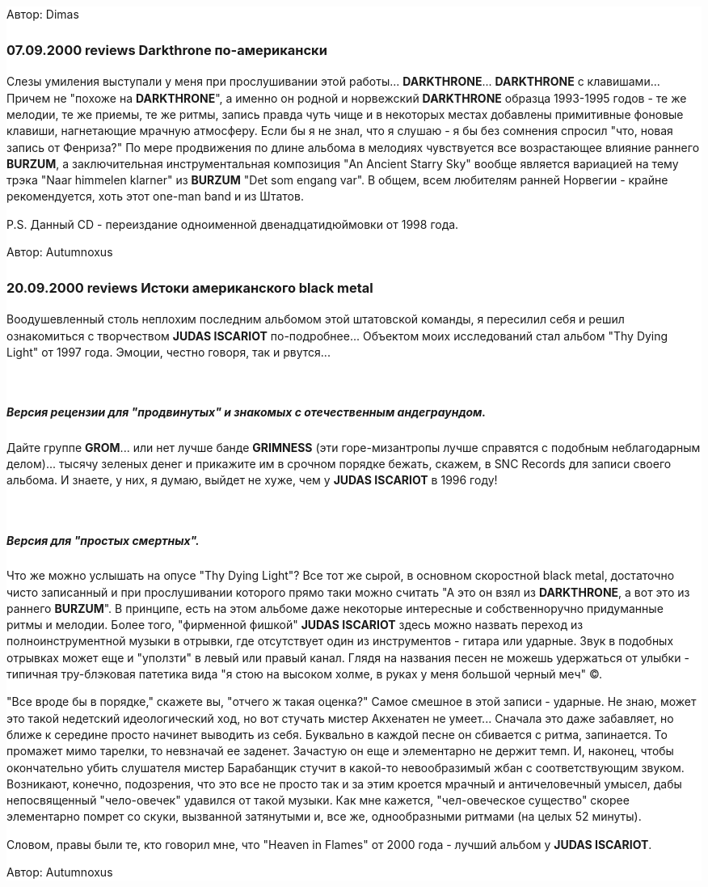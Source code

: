 Автор: Dimas

### 07.09.2000 reviews Darkthrone по-американски

<p> Cлезы умиления выступали у меня при прослушивании этой работы... <b>DARKTHRONE</b>... <b>DARKTHRONE</b> с клавишами... Причем не "похоже на <b>DARKTHRONE</b>", а именно он родной и норвежский <b>DARKTHRONE</b> образца 1993-1995 годов - те же мелодии, те же приемы, те же ритмы, запись правда чуть чище и в некоторых местах добавлены примитивные фоновые клавиши, нагнетающие мрачную атмосферу. Eсли бы я не знал, что я слушаю - я бы без сомнения спросил "что, новая запись от Фенриза?" По мере продвижения по длине альбома в мелодиях чувствуется все возрастающее влияние раннего <B>BURZUM</b>, а заключительная инструментальная композиция "An Ancient Starry Sky" вообще является вариацией на тему трэка "Naar himmelen klarner" из <b>BURZUM</b> "Det som engang var". B общем, всем любителям ранней Hорвегии - крайне рекомендуется, хоть этот one-man band и из Штатов.</p>
<p> P.S. Данный CD - переиздание одноименной двенадцатидюймовки от 1998 года.</p>

Автор: Autumnoxus

### 20.09.2000 reviews Истоки американского black metal

<p> Воодушевленный столь неплохим последним альбомом этой штатовской команды, я пересилил себя и решил ознакомиться с творчеством <b>JUDAS ISCARIOT</b> по-подробнее... Объектом моих исследований стал альбом "Thy Dying Light" от 1997 года. Эмоции, честно говоря, так и рвутся...</p>
<p><br></p>
<h5>Версия рецензии для "продвинутых" и знакомых с отечественным андеграундом.</h5>
<p> Дайте группе <b>GROM</b>... или нет лучше банде <b>GRIMNESS</b> (эти горе-мизантропы лучше справятся с подобным неблагодарным делом)... тысячу зеленых денег и прикажите им в срочном порядке бежать, скажем, в SNC Records для записи своего альбома. И знаете, у них, я думаю, выйдет не хуже, чем у <b>JUDAS ISCARIOT</b> в 1996 году!</p>
<p><br></p>
<h5>Версия для "простых смертных".</h5>
<p> Что же можно услышать на опусе "Thy Dying Light"? Все тот же сырой, в основном скоростной black metal, достаточно чисто записанный и при прослушивании которого прямо таки можно считать "А это он взял из <b>DARKTHRONE</b>, а вот это из раннего <b>BURZUM</b>". В принципе, есть на этом альбоме даже некоторые интересные и собственноручно придуманные ритмы и мелодии. Более того, "фирменной фишкой" <b>JUDAS ISCARIOT</b> здесь можно назвать переход из полноинструментной музыки в отрывки, где отсутствует один из инструментов - гитара или ударные. Звук в подобных отрывках может еще и "уползти" в левый или правый канал. Глядя на названия песен не можешь удержаться от улыбки - типичная тру-блэковая патетика вида "я стою на высоком холме, в руках у меня большой черный меч" ©.</p>
<p> "Все вроде бы в порядке," скажете вы, "отчего ж такая оценка?" Самое смешное в этой записи - ударные. Не знаю, может это такой недетский идеологический ход, но вот стучать мистер Акхенатен не умеет... Сначала это даже забавляет, но ближе к середине просто начинет выводить из себя. Буквально в каждой песне он сбивается с ритма, запинается. То промажет мимо тарелки, то невзначай ее заденет. Зачастую он еще и элементарно не держит темп. И, наконец, чтобы окончательно убить слушателя мистер Барабанщик стучит в какой-то невообразимый жбан с соответствующим звуком. Возникают, конечно, подозрения, что это все не просто так и за этим кроется мрачный и античеловечный умысел, дабы непосвященный "чело-овечек" удавился от такой музыки. Как мне кажется, "чел-овеческое существо" скорее элементарно помрет со скуки, вызванной затянутыми и, все же, однообразными ритмами (на целых 52 минуты).</p>
<p> Словом, правы были те, кто говорил мне, что "Heaven in Flames" от 2000 года - лучший альбом у <b>JUDAS ISCARIOT</b>.</p>

Автор: Autumnoxus

